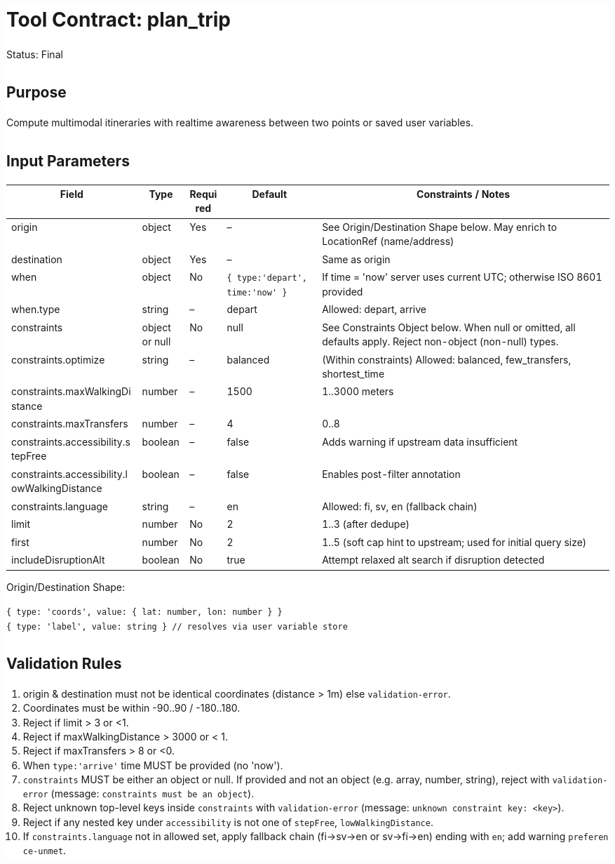 # Tool Contract: plan_trip

Status: Final

## Purpose

Compute multimodal itineraries with realtime awareness between two points or saved user variables.

## Input Parameters

| Field | Type | Required | Default | Constraints / Notes |
|-------|------|----------|---------|---------------------|
| origin | object | Yes | – | See Origin/Destination Shape below. May enrich to LocationRef (name/address) |
| destination | object | Yes | – | Same as origin |
| when | object | No | `{ type:'depart', time:'now' }` | If time = 'now' server uses current UTC; otherwise ISO 8601 provided |
| when.type | string | – | depart | Allowed: depart, arrive |
| constraints | object or null | No | null | See Constraints Object below. When null or omitted, all defaults apply. Reject non-object (non-null) types. |
| constraints.optimize | string | – | balanced | (Within constraints) Allowed: balanced, few_transfers, shortest_time |
| constraints.maxWalkingDistance | number | – | 1500 | 1..3000 meters |
| constraints.maxTransfers | number | – | 4 | 0..8 |
| constraints.accessibility.stepFree | boolean | – | false | Adds warning if upstream data insufficient |
| constraints.accessibility.lowWalkingDistance | boolean | – | false | Enables post-filter annotation |
| constraints.language | string | – | en | Allowed: fi, sv, en (fallback chain) |
| limit | number | No | 2 | 1..3 (after dedupe) |
| first | number | No | 2 | 1..5 (soft cap hint to upstream; used for initial query size) |
| includeDisruptionAlt | boolean | No | true | Attempt relaxed alt search if disruption detected |

Origin/Destination Shape:

```text
{ type: 'coords', value: { lat: number, lon: number } }
{ type: 'label', value: string } // resolves via user variable store
```

## Validation Rules

1. origin & destination must not be identical coordinates (distance > 1m) else `validation-error`.
2. Coordinates must be within -90..90 / -180..180.
3. Reject if limit > 3 or <1.
4. Reject if maxWalkingDistance > 3000 or < 1.
5. Reject if maxTransfers > 8 or <0.
6. When `type:'arrive'` time MUST be provided (no 'now').
7. `constraints` MUST be either an object or null. If provided and not an object (e.g. array, number, string), reject with `validation-error` (message: `constraints must be an object`).
8. Reject unknown top-level keys inside `constraints` with `validation-error` (message: `unknown constraint key: <key>`).
9. Reject if any nested key under `accessibility` is not one of `stepFree`, `lowWalkingDistance`.
10. If `constraints.language` not in allowed set, apply fallback chain (fi→sv→en or sv→fi→en) ending with `en`; add warning `preference-unmet`.
